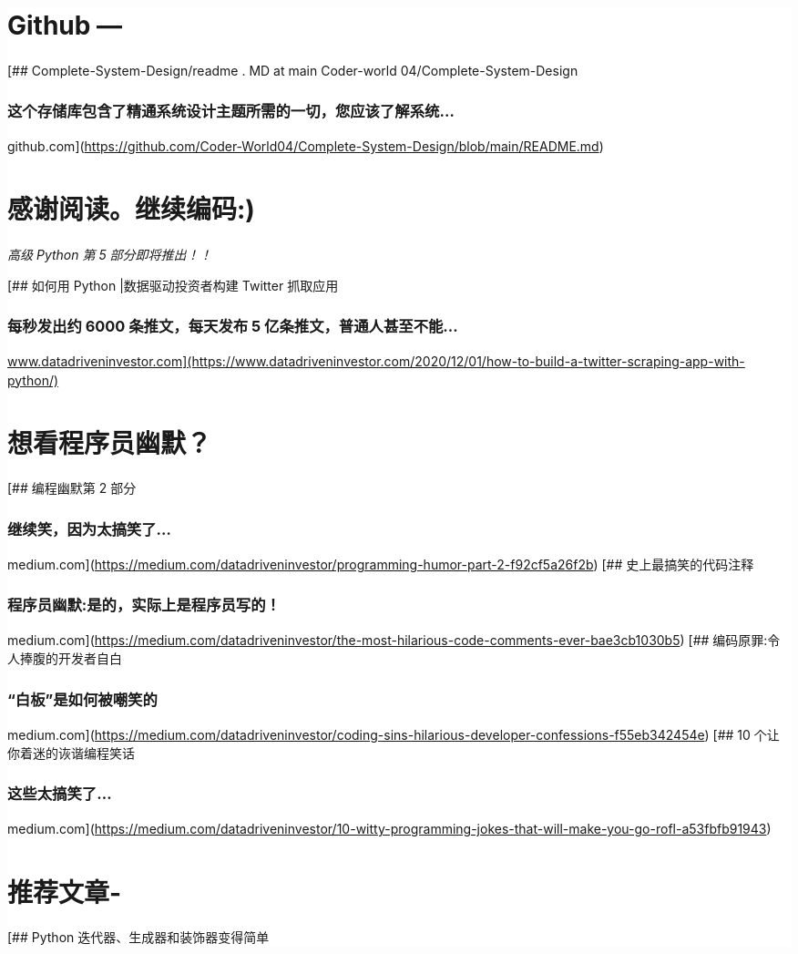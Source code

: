 # Github —

 [## Complete-System-Design/readme . MD at main Coder-world 04/Complete-System-Design

### 这个存储库包含了精通系统设计主题所需的一切，您应该了解系统…

github.com](https://github.com/Coder-World04/Complete-System-Design/blob/main/README.md) 

# 感谢阅读。继续编码:)

*高级 Python 第 5 部分即将推出！！*

[](https://www.datadriveninvestor.com/2020/12/01/how-to-build-a-twitter-scraping-app-with-python/) [## 如何用 Python |数据驱动投资者构建 Twitter 抓取应用

### 每秒发出约 6000 条推文，每天发布 5 亿条推文，普通人甚至不能…

www.datadriveninvestor.com](https://www.datadriveninvestor.com/2020/12/01/how-to-build-a-twitter-scraping-app-with-python/) 

# 想看程序员幽默？

[](https://medium.com/datadriveninvestor/programming-humor-part-2-f92cf5a26f2b) [## 编程幽默第 2 部分

### 继续笑，因为太搞笑了…

medium.com](https://medium.com/datadriveninvestor/programming-humor-part-2-f92cf5a26f2b) [](https://medium.com/datadriveninvestor/the-most-hilarious-code-comments-ever-bae3cb1030b5) [## 史上最搞笑的代码注释

### 程序员幽默:是的，实际上是程序员写的！

medium.com](https://medium.com/datadriveninvestor/the-most-hilarious-code-comments-ever-bae3cb1030b5) [](https://medium.com/datadriveninvestor/coding-sins-hilarious-developer-confessions-f55eb342454e) [## 编码原罪:令人捧腹的开发者自白

### “白板”是如何被嘲笑的

medium.com](https://medium.com/datadriveninvestor/coding-sins-hilarious-developer-confessions-f55eb342454e) [](https://medium.com/datadriveninvestor/10-witty-programming-jokes-that-will-make-you-go-rofl-a53fbfb91943) [## 10 个让你着迷的诙谐编程笑话

### 这些太搞笑了…

medium.com](https://medium.com/datadriveninvestor/10-witty-programming-jokes-that-will-make-you-go-rofl-a53fbfb91943) 

# 推荐文章-

[](https://medium.com/python-in-plain-english/python-iterators-generators-and-decorators-made-easy-659cae26054f) [## Python 迭代器、生成器和装饰器变得简单
